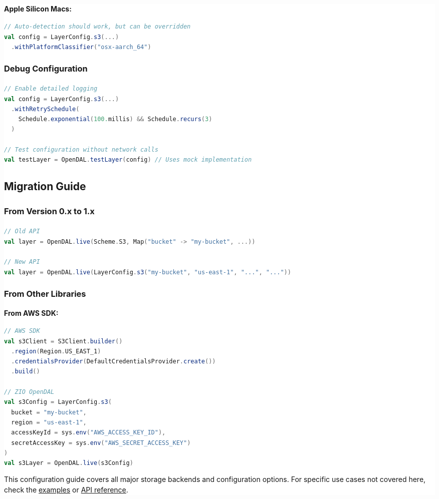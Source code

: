 **Apple Silicon Macs:**
```scala
// Auto-detection should work, but can be overridden
val config = LayerConfig.s3(...)
  .withPlatformClassifier("osx-aarch_64")
```

### Debug Configuration

```scala
// Enable detailed logging
val config = LayerConfig.s3(...)
  .withRetrySchedule(
    Schedule.exponential(100.millis) && Schedule.recurs(3)
  )

// Test configuration without network calls
val testLayer = OpenDAL.testLayer(config) // Uses mock implementation
```

## Migration Guide

### From Version 0.x to 1.x

```scala
// Old API
val layer = OpenDAL.live(Scheme.S3, Map("bucket" -> "my-bucket", ...))

// New API  
val layer = OpenDAL.live(LayerConfig.s3("my-bucket", "us-east-1", "...", "..."))
```

### From Other Libraries

**From AWS SDK:**
```scala
// AWS SDK
val s3Client = S3Client.builder()
  .region(Region.US_EAST_1)
  .credentialsProvider(DefaultCredentialsProvider.create())
  .build()

// ZIO OpenDAL
val s3Config = LayerConfig.s3(
  bucket = "my-bucket",
  region = "us-east-1", 
  accessKeyId = sys.env("AWS_ACCESS_KEY_ID"),
  secretAccessKey = sys.env("AWS_SECRET_ACCESS_KEY")
)
val s3Layer = OpenDAL.live(s3Config)
```

This configuration guide covers all major storage backends and configuration options. For specific use cases not covered here, check the [examples](examples.md) or [API reference](api-reference.md).

